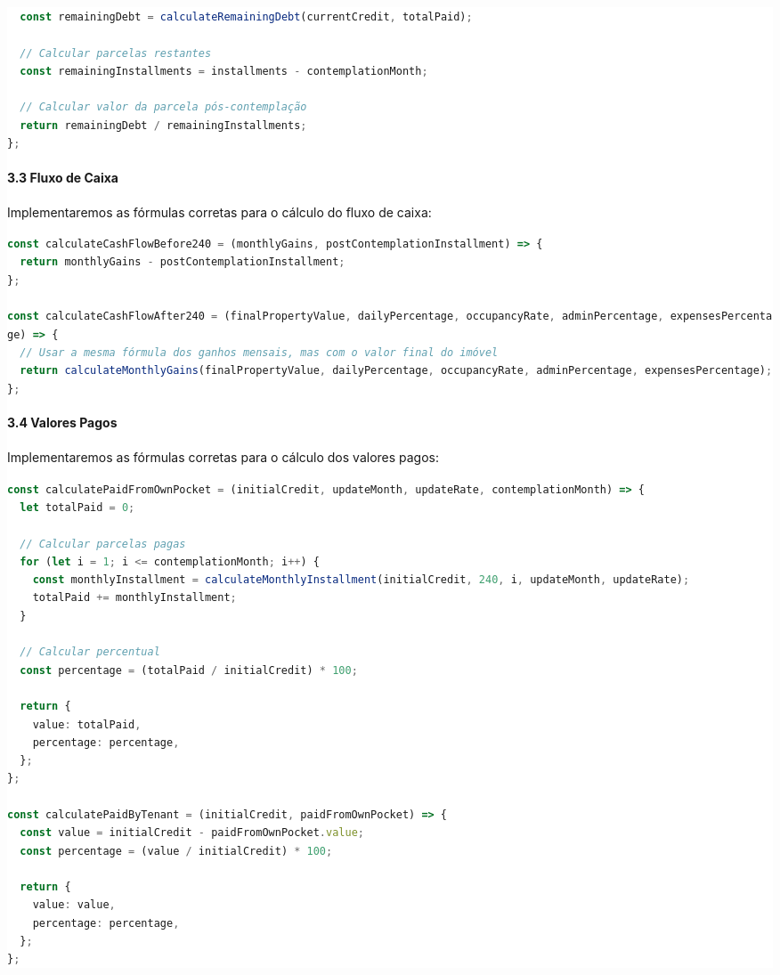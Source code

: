 ```typescript
  const remainingDebt = calculateRemainingDebt(currentCredit, totalPaid);
  
  // Calcular parcelas restantes
  const remainingInstallments = installments - contemplationMonth;
  
  // Calcular valor da parcela pós-contemplação
  return remainingDebt / remainingInstallments;
};
```

#### 3.3 Fluxo de Caixa
Implementaremos as fórmulas corretas para o cálculo do fluxo de caixa:

```typescript
const calculateCashFlowBefore240 = (monthlyGains, postContemplationInstallment) => {
  return monthlyGains - postContemplationInstallment;
};

const calculateCashFlowAfter240 = (finalPropertyValue, dailyPercentage, occupancyRate, adminPercentage, expensesPercentage) => {
  // Usar a mesma fórmula dos ganhos mensais, mas com o valor final do imóvel
  return calculateMonthlyGains(finalPropertyValue, dailyPercentage, occupancyRate, adminPercentage, expensesPercentage);
};
```

#### 3.4 Valores Pagos
Implementaremos as fórmulas corretas para o cálculo dos valores pagos:

```typescript
const calculatePaidFromOwnPocket = (initialCredit, updateMonth, updateRate, contemplationMonth) => {
  let totalPaid = 0;
  
  // Calcular parcelas pagas
  for (let i = 1; i <= contemplationMonth; i++) {
    const monthlyInstallment = calculateMonthlyInstallment(initialCredit, 240, i, updateMonth, updateRate);
    totalPaid += monthlyInstallment;
  }
  
  // Calcular percentual
  const percentage = (totalPaid / initialCredit) * 100;
  
  return {
    value: totalPaid,
    percentage: percentage,
  };
};

const calculatePaidByTenant = (initialCredit, paidFromOwnPocket) => {
  const value = initialCredit - paidFromOwnPocket.value;
  const percentage = (value / initialCredit) * 100;
  
  return {
    value: value,
    percentage: percentage,
  };
};
```
